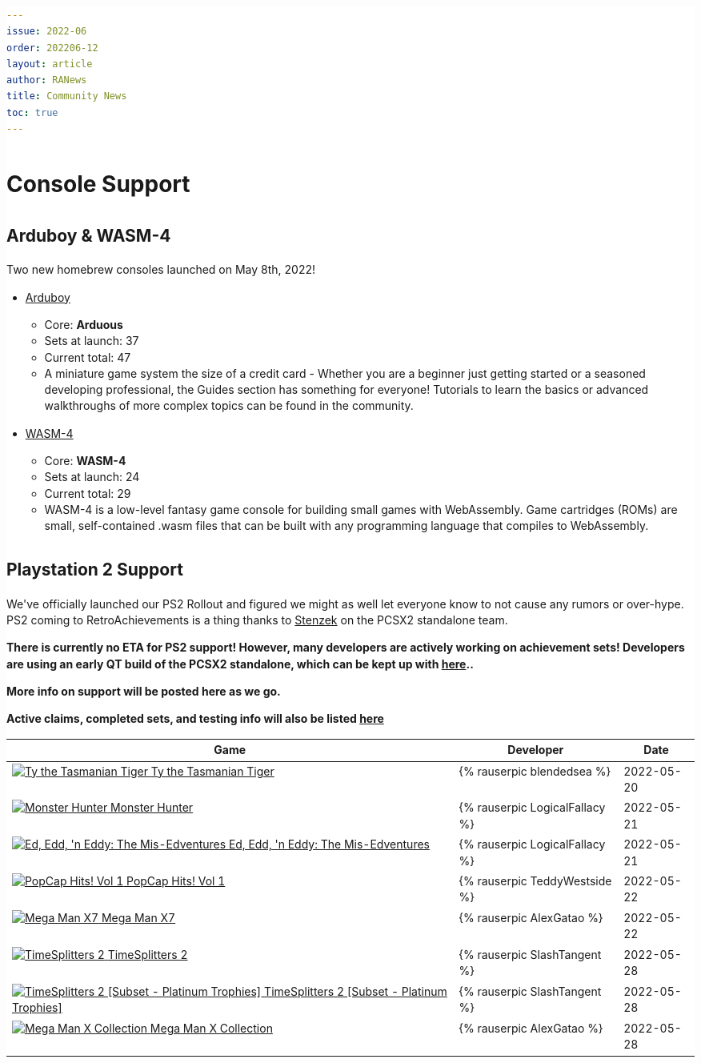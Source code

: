 ```yaml
---
issue: 2022-06
order: 202206-12
layout: article
author: RANews
title: Community News
toc: true
---
```


# Console Support

## Arduboy & WASM-4
Two new homebrew consoles launched on May 8th, 2022!

- [Arduboy](https://www.arduboy.com/)
  - Core: **Arduous**  
  - Sets at launch: 37  
  - Current total: 47  
  - A miniature game system the size of a credit card - Whether you are a beginner just getting started or a seasoned developing professional, the Guides section has something for everyone! Tutorials to learn the basics or advanced walkthroughs of more complex topics can be found in the community.


- [WASM-4](https://wasm4.org/)
  - Core: **WASM-4**
  - Sets at launch: 24
  - Current total: 29
  - WASM-4 is a low-level fantasy game console for building small games with WebAssembly. Game cartridges (ROMs) are small,  self-contained .wasm files that can be built with any programming language that compiles to WebAssembly.

## Playstation 2 Support
We've officially launched our PS2 Rollout and figured we might as well let everyone know to not cause any rumors or over-hype. 
PS2 coming to RetroAchievements is a thing thanks to [Stenzek](https://github.com/stenzek) on the PCSX2 standalone team.

**There is currently no ETA for PS2 support! However, many developers are actively working on achievement sets!
Developers are using an early QT build of the PCSX2 standalone, which can be kept up with [here](https://github.com/PCSX2/pcsx2/pull/5915)..**

**More info on support will be posted here as we go.** 

**Active claims, completed sets, and testing info will also be listed [here](https://retroachievements.org/viewtopic.php?t=11108)**

| Game                                                                                                                                                                                                                                                                                                   | Developer                      | Date       |
| ------------------------------------------------------------------------------------------------------------------------------------------------------------------------------------------------------------------------------------------------------------------------------------------------------ | ------------------------------ | ---------- |
| <a class="gameicon-link" href="https://retroachievements.org/game/19688" target="_blank" rel="noopener"> <img class="gameicon" src="https://retroachievements.org/Images/057931.png" alt="Ty the Tasmanian Tiger"> <span>Ty the Tasmanian Tiger</span></a>                                             | {% rauserpic blendedsea %}     | 2022-05-20 |
| <a class="gameicon-link" href="https://retroachievements.org/game/19113" target="_blank" rel="noopener"> <img class="gameicon" src="https://retroachievements.org/Images/058061.png" alt="Monster Hunter"> <span>Monster Hunter</span></a>                                                             | {% rauserpic LogicalFallacy %} | 2022-05-21 |
| <a class="gameicon-link" href="https://retroachievements.org/game/19195" target="_blank" rel="noopener"> <img class="gameicon" src="https://retroachievements.org/Images/058081.png" alt="Ed, Edd, 'n Eddy: The Mis-Edventures"> <span>Ed, Edd, 'n Eddy: The Mis-Edventures</span></a>                 | {% rauserpic LogicalFallacy %} | 2022-05-21 |
| <a class="gameicon-link" href="https://retroachievements.org/game/19086" target="_blank" rel="noopener"> <img class="gameicon" src="https://retroachievements.org/Images/058177.png" alt="PopCap Hits! Vol 1"> <span>PopCap Hits! Vol 1</span></a>                                                     | {% rauserpic TeddyWestside %}  | 2022-05-22 |
| <a class="gameicon-link" href="https://retroachievements.org/game/5673" target="_blank" rel="noopener"> <img class="gameicon" src="https://retroachievements.org/Images/053056.png" alt="Mega Man X7"> <span>Mega Man X7</span></a>                                                                    | {% rauserpic AlexGatao %}      | 2022-05-22 |
| <a class="gameicon-link" href="https://retroachievements.org/game/2624" target="_blank" rel="noopener"> <img class="gameicon" src="https://retroachievements.org/Images/058042.png" alt="TimeSplitters 2"> <span>TimeSplitters 2</span></a>                                                            | {% rauserpic SlashTangent %}   | 2022-05-28 |
| <a class="gameicon-link" href="https://retroachievements.org/game/19737" target="_blank" rel="noopener"> <img class="gameicon" src="https://retroachievements.org/Images/058285.png" alt="TimeSplitters 2 [Subset - Platinum Trophies]"> <span>TimeSplitters 2 [Subset - Platinum Trophies]</span></a> | {% rauserpic SlashTangent %}   | 2022-05-28 |
| <a class="gameicon-link" href="https://retroachievements.org/game/5679" target="_blank" rel="noopener"> <img class="gameicon" src="https://retroachievements.org/Images/056256.png" alt="Mega Man X Collection"> <span>Mega Man X Collection</span></a>                                                | {% rauserpic AlexGatao %}      | 2022-05-28 |
